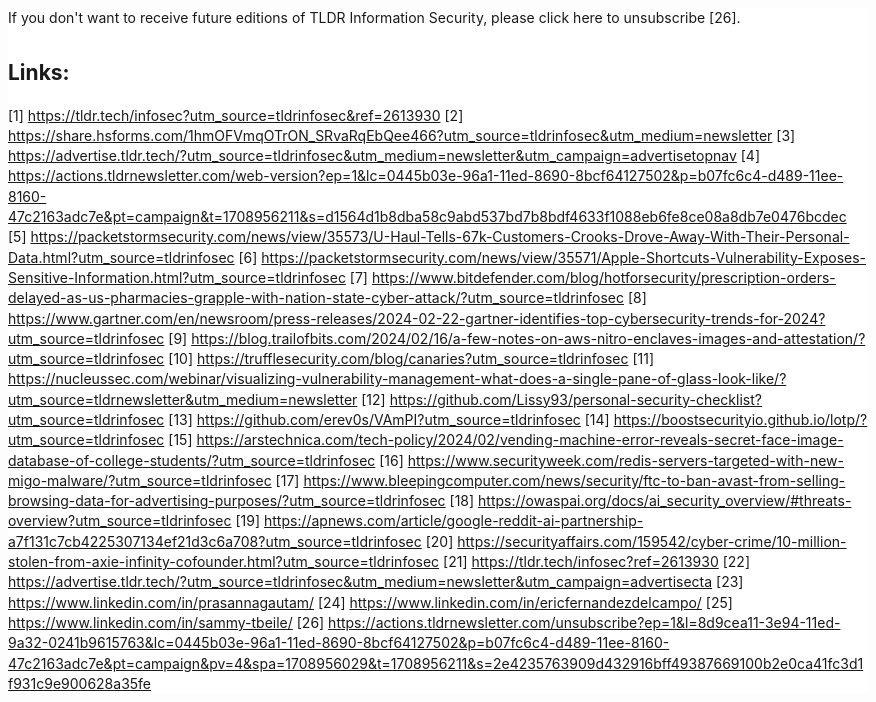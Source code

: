 If you don't want to receive future editions of TLDR Information
Security, please click here to unsubscribe [26]. 

 

Links:
------
[1] https://tldr.tech/infosec?utm_source=tldrinfosec&ref=2613930
[2] https://share.hsforms.com/1hmOFVmqOTrON_SRvaRqEbQee466?utm_source=tldrinfosec&utm_medium=newsletter
[3] https://advertise.tldr.tech/?utm_source=tldrinfosec&utm_medium=newsletter&utm_campaign=advertisetopnav
[4] https://actions.tldrnewsletter.com/web-version?ep=1&lc=0445b03e-96a1-11ed-8690-8bcf64127502&p=b07fc6c4-d489-11ee-8160-47c2163adc7e&pt=campaign&t=1708956211&s=d1564d1b8dba58c9abd537bd7b8bdf4633f1088eb6fe8ce08a8db7e0476bcdec
[5] https://packetstormsecurity.com/news/view/35573/U-Haul-Tells-67k-Customers-Crooks-Drove-Away-With-Their-Personal-Data.html?utm_source=tldrinfosec
[6] https://packetstormsecurity.com/news/view/35571/Apple-Shortcuts-Vulnerability-Exposes-Sensitive-Information.html?utm_source=tldrinfosec
[7] https://www.bitdefender.com/blog/hotforsecurity/prescription-orders-delayed-as-us-pharmacies-grapple-with-nation-state-cyber-attack/?utm_source=tldrinfosec
[8] https://www.gartner.com/en/newsroom/press-releases/2024-02-22-gartner-identifies-top-cybersecurity-trends-for-2024?utm_source=tldrinfosec
[9] https://blog.trailofbits.com/2024/02/16/a-few-notes-on-aws-nitro-enclaves-images-and-attestation/?utm_source=tldrinfosec
[10] https://trufflesecurity.com/blog/canaries?utm_source=tldrinfosec
[11] https://nucleussec.com/webinar/visualizing-vulnerability-management-what-does-a-single-pane-of-glass-look-like/?utm_source=tldrnewsletter&utm_medium=newsletter
[12] https://github.com/Lissy93/personal-security-checklist?utm_source=tldrinfosec
[13] https://github.com/erev0s/VAmPI?utm_source=tldrinfosec
[14] https://boostsecurityio.github.io/lotp/?utm_source=tldrinfosec
[15] https://arstechnica.com/tech-policy/2024/02/vending-machine-error-reveals-secret-face-image-database-of-college-students/?utm_source=tldrinfosec
[16] https://www.securityweek.com/redis-servers-targeted-with-new-migo-malware/?utm_source=tldrinfosec
[17] https://www.bleepingcomputer.com/news/security/ftc-to-ban-avast-from-selling-browsing-data-for-advertising-purposes/?utm_source=tldrinfosec
[18] https://owaspai.org/docs/ai_security_overview/#threats-overview?utm_source=tldrinfosec
[19] https://apnews.com/article/google-reddit-ai-partnership-a7f131c7cb4225307134ef21d3c6a708?utm_source=tldrinfosec
[20] https://securityaffairs.com/159542/cyber-crime/10-million-stolen-from-axie-infinity-cofounder.html?utm_source=tldrinfosec
[21] https://tldr.tech/infosec?ref=2613930
[22] https://advertise.tldr.tech/?utm_source=tldrinfosec&utm_medium=newsletter&utm_campaign=advertisecta
[23] https://www.linkedin.com/in/prasannagautam/
[24] https://www.linkedin.com/in/ericfernandezdelcampo/
[25] https://www.linkedin.com/in/sammy-tbeile/
[26] https://actions.tldrnewsletter.com/unsubscribe?ep=1&l=8d9cea11-3e94-11ed-9a32-0241b9615763&lc=0445b03e-96a1-11ed-8690-8bcf64127502&p=b07fc6c4-d489-11ee-8160-47c2163adc7e&pt=campaign&pv=4&spa=1708956029&t=1708956211&s=2e4235763909d432916bff49387669100b2e0ca41fc3d1f931c9e900628a35fe